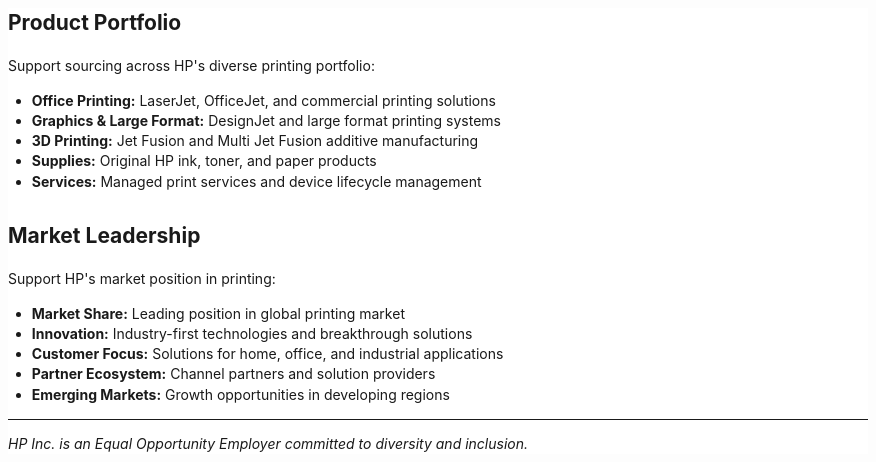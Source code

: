 ## Product Portfolio
Support sourcing across HP's diverse printing portfolio:
- **Office Printing:** LaserJet, OfficeJet, and commercial printing solutions
- **Graphics & Large Format:** DesignJet and large format printing systems
- **3D Printing:** Jet Fusion and Multi Jet Fusion additive manufacturing
- **Supplies:** Original HP ink, toner, and paper products
- **Services:** Managed print services and device lifecycle management

## Market Leadership
Support HP's market position in printing:
- **Market Share:** Leading position in global printing market
- **Innovation:** Industry-first technologies and breakthrough solutions
- **Customer Focus:** Solutions for home, office, and industrial applications
- **Partner Ecosystem:** Channel partners and solution providers
- **Emerging Markets:** Growth opportunities in developing regions

---
*HP Inc. is an Equal Opportunity Employer committed to diversity and inclusion.*